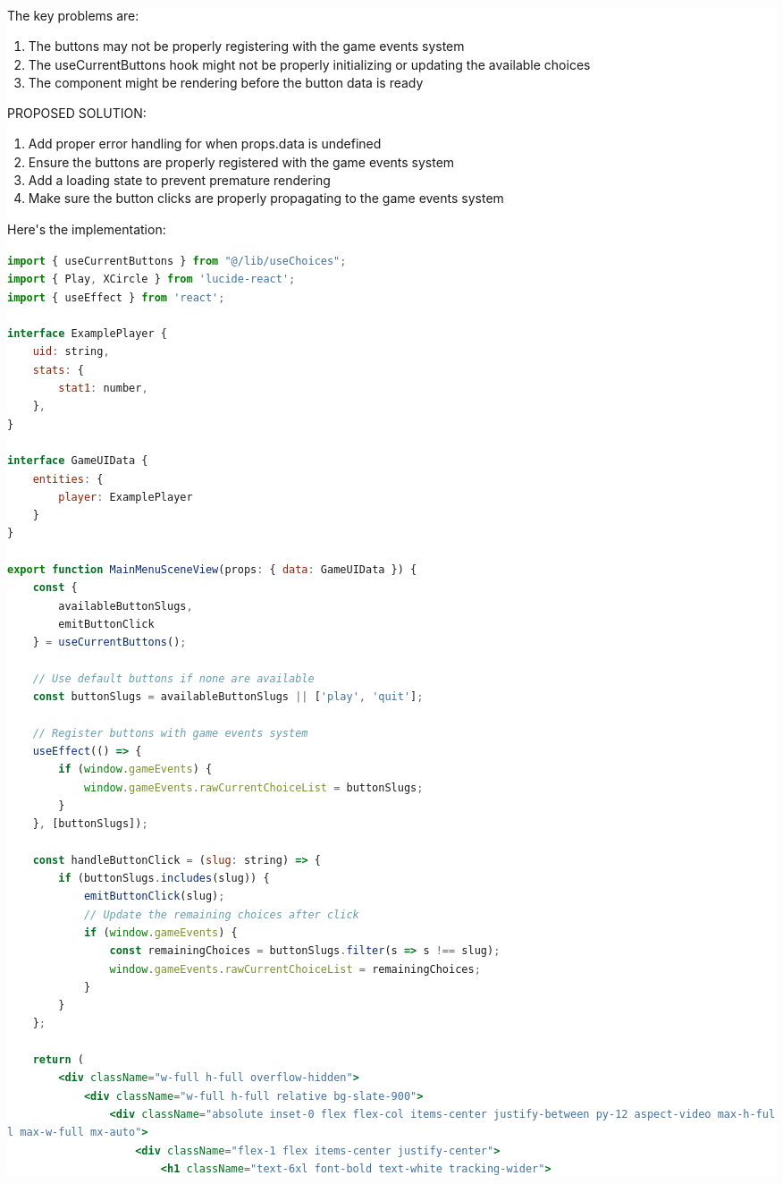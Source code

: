 The key problems are:
1. The buttons may not be properly registering with the game events system
2. The useCurrentButtons hook might not be properly initializing or updating the available choices
3. The component might be rendering before the button data is ready

PROPOSED SOLUTION:
1. Add proper error handling for when props.data is undefined
2. Ensure the buttons are properly registered with the game events system
3. Add a loading state to prevent premature rendering
4. Make sure the button clicks are properly propagating to the game events system

Here's the implementation:

```jsx main_game/templates/MainMenuScene.tsx
import { useCurrentButtons } from "@/lib/useChoices";
import { Play, XCircle } from 'lucide-react';
import { useEffect } from 'react';

interface ExamplePlayer {
    uid: string,
    stats: {
        stat1: number,
    },
}

interface GameUIData {
    entities: {
        player: ExamplePlayer
    }
}

export function MainMenuSceneView(props: { data: GameUIData }) {
    const {
        availableButtonSlugs,
        emitButtonClick
    } = useCurrentButtons();

    // Use default buttons if none are available
    const buttonSlugs = availableButtonSlugs || ['play', 'quit'];

    // Register buttons with game events system
    useEffect(() => {
        if (window.gameEvents) {
            window.gameEvents.rawCurrentChoiceList = buttonSlugs;
        }
    }, [buttonSlugs]);

    const handleButtonClick = (slug: string) => {
        if (buttonSlugs.includes(slug)) {
            emitButtonClick(slug);
            // Update the remaining choices after click
            if (window.gameEvents) {
                const remainingChoices = buttonSlugs.filter(s => s !== slug);
                window.gameEvents.rawCurrentChoiceList = remainingChoices;
            }
        }
    };

    return (
        <div className="w-full h-full overflow-hidden">
            <div className="w-full h-full relative bg-slate-900">
                <div className="absolute inset-0 flex flex-col items-center justify-between py-12 aspect-video max-h-full max-w-full mx-auto">
                    <div className="flex-1 flex items-center justify-center">
                        <h1 className="text-6xl font-bold text-white tracking-wider">
```